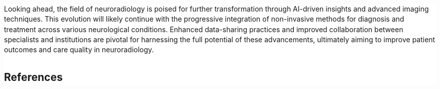 Looking ahead, the field of neuroradiology is poised for further transformation through AI-driven insights and advanced imaging techniques. This evolution will likely continue with the progressive integration of non-invasive methods for diagnosis and treatment across various neurological conditions. Enhanced data-sharing practices and improved collaboration between specialists and institutions are pivotal for harnessing the full potential of these advancements, ultimately aiming to improve patient outcomes and care quality in neuroradiology.

## <a id="references"></a>References

[^1]: [New AI-based, non-invasive diagnostic tool enables accurate brain tumor diagnosis, surpassing current methods](https://medicalxpress.com/news/2024-03-ai-based-invasive-diagnostic-tool.html)

[^2]: [Smarter CT scans may approach the level of MRI and support dementia diagnosis](https://medicalxpress.com/news/2023-10-smarter-ct-scans-approach-mri.html)

[^3]: [Research study validates neuroreader for accurate and fast measurement of brain volumes](https://medicalxpress.com/news/2015-10-validates-neuroreader-accurate-fast-brain.html)

[^4]: [AI may help brain cancer patients avoid biopsy](https://medicalxpress.com/news/2020-04-ai-brain-cancer-patients-biopsy.html)

[^5]: [An MRI-equipped ambulance: A game-changer for stroke care?](https://medicalxpress.com/news/2023-11-mri-equipped-ambulance-game-changer.html)

[^6]: [A noninvasive approach may identify glioblastoma patients suitable for antiangiogenic therapy](https://medicalxpress.com/news/2016-10-noninvasive-approach-glioblastoma-patients-suitable.html)

[^7]: [Major expansion of open-source neuroimaging data set to boost stroke recovery research](https://medicalxpress.com/news/2022-07-major-expansion-open-source-neuroimaging-boost.html)

[^8]: [Artificial intelligence to assess treatment response of brain tumors](https://medicalxpress.com/news/2019-04-artificial-intelligence-treatment-response-brain.html)

[^9]: [MRI-based screening improves assignment of stroke patients to endovascular treatment](https://medicalxpress.com/news/2015-11-mri-based-screening-assignment-patients-endovascular.html)

[^10]: [Vacuum cleaner for the brain: doctor's first-hand account of using groundbreaking stroke treatment](https://medicalxpress.com/news/2019-04-vacuum-cleaner-brain-doctor-first-hand.html)

[^11]: [New guidance approves AI-derived software for stroke assessments](https://medicalxpress.com/news/2024-03-guidance-ai-derived-software.html)

[^12]: [MRI-guided focused ultrasound effective to treat essential tremor](https://medicalxpress.com/news/2016-08-mri-guided-focused-ultrasound-effective-essential.html)

[^13]: [New research into remote robotic surgery](https://medicalxpress.com/news/2022-01-remote-robotic-surgery.html)

[^14]: [Preventive neuroradiology: Brain imaging bolsters efforts to lower Alzheimer's risk](https://medicalxpress.com/news/2015-06-neuroradiology-brain-imaging-bolsters-efforts.html)

[^15]: [Unlocking Alzheimer's secrets by studying neuropsychiatric symptoms](https://medicalxpress.com/news/2024-02-alzheimer-secrets-neuropsychiatric-symptoms.html)

[^16]: [New radiology research shows promising results for focused ultrasound treatment of Alzheimer's](https://medicalxpress.com/news/2021-02-radiology-results-focused-ultrasound-treatment.html)

[^17]: [Balloon-guided catheters provide better blood flow following stroke interventions](https://medicalxpress.com/news/2019-02-balloon-guided-catheters-blood-interventions.html)

[^18]: [Study: ChatGPT extracts data for ischemic stroke almost perfectly, is useful for thrombectomy data transfer](https://medicalxpress.com/news/2024-04-chatgpt-ischemic-thrombectomy.html)

[^19]: [New tool may help spot 'invisible' brain damage in college athletes](https://medicalxpress.com/news/2023-05-tool-invisible-brain-college-athletes.html)

[^20]: [Concussion outcome predicted using advanced imaging](https://medicalxpress.com/news/2016-06-concussion-outcome-advanced-imaging.html)

[^21]: [Novel MRI reveals brain changes in long COVID patients](https://medicalxpress.com/news/2023-11-mri-reveals-brain-covid-patients.html)

[^22]: [MRI stroke data set released by USC research team](https://medicalxpress.com/news/2018-02-mri-usc-team.html)

[^23]: [Study finds distinct patterns of pre-existing brain health characteristics in stroke patients](https://medicalxpress.com/news/2023-05-distinct-patterns-pre-existing-brain-health.html)

[^24]: [MRI guidance shows promise in delivering stem cell therapies](https://medicalxpress.com/news/2016-09-mri-guidance-stem-cell-therapies.html)

[^25]: [New MRI scanner could revolutionize diagnosis and treatment of brain tumors](https://medicalxpress.com/news/2018-03-mri-scanner-revolutionize-diagnosis-treatment.html)

[^26]: [Protecting the brain](https://medicalxpress.com/news/2014-12-brain_1.html)

[^27]: [Concussion patients show Alzheimer's-like brain abnormalities](https://medicalxpress.com/news/2013-06-concussion-patients-alzheimer-like-brain-abnormalities.html)

[^28]: [Gender may contribute to recovery time after concussion](https://medicalxpress.com/news/2014-05-gender-contribute-recovery-concussion.html)

[^29]: [A non-invasive and near real-time visualization of the human brain's waste-clearance system](https://medicalxpress.com/news/2022-02-non-invasive-real-time-visualization-human-brain.html)

[^30]: [RSNA AI challenge breaks new ground](https://medicalxpress.com/news/2020-04-rsna-ai-ground.html)

[^31]: [Brain scans of people with MS can help us understand the effects of COVID](https://medicalxpress.com/news/2023-02-brain-scans-people-ms-effects.html)

[^32]: ['Tell-tail' MRI image diagnosis for Parkinson's disease](https://medicalxpress.com/news/2014-04-tell-tail-mri-image-diagnosis-parkinson.html)


[^33]: [Mapping brain connectivity with MRI may predict outcomes for cardiac arrest survivors, study finds](https://medicalxpress.com/news/2017-11-brain-mri-outcomes-cardiac-survivors.html)
[^34]: [Major new research study to demonstrate value of PET scans in Alzheimer's disease diagnosis](https://medicalxpress.com/news/2015-04-major-pet-scans-alzheimer-disease.html)
[^35]: [A pioneering stroke treatment](https://medicalxpress.com/news/2022-02-treatment.html)
[^36]: [Telestroke program increases access to stroke care by 40 percent](https://medicalxpress.com/news/2013-03-telestroke-access-percent.html)
[^37]: [Brain Attack Coalition updates recommendations for Primary Stroke Centers](https://medicalxpress.com/news/2011-08-brain-coalition-primary-centers.html)
[^38]: [New therapy options bring about changes in stroke care](https://medicalxpress.com/news/2016-05-therapy-options.html)
[^39]: [Thrombectomy comparable to medical management for strokes, finds study](https://medicalxpress.com/news/2023-02-thrombectomy-medical.html)
[^40]: [Consensus on the management of aneurysmal subarachnoid hemorrhage-related hydrocephalus](https://medicalxpress.com/news/2023-06-consensus-aneurysmal-subarachnoid-hemorrhage-related-hydrocephalus.html)
